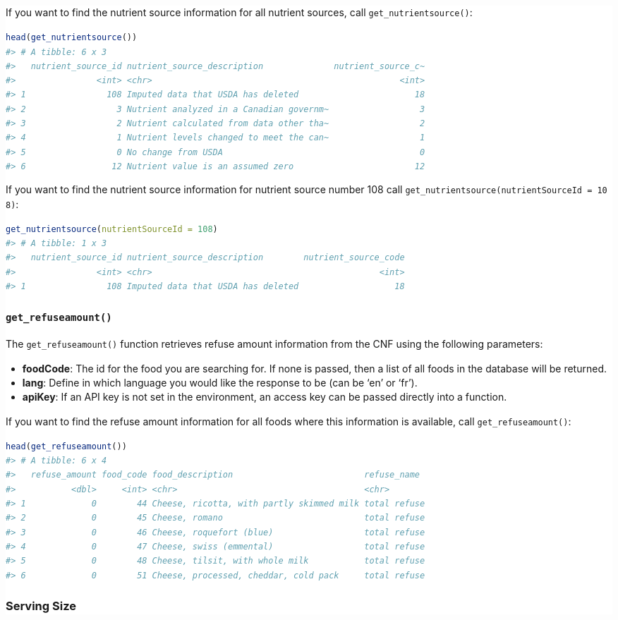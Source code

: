 If you want to find the nutrient source information for all nutrient
sources, call `get_nutrientsource()`:

``` r
head(get_nutrientsource())
#> # A tibble: 6 x 3
#>   nutrient_source_id nutrient_source_description              nutrient_source_c~
#>                <int> <chr>                                                 <int>
#> 1                108 Imputed data that USDA has deleted                       18
#> 2                  3 Nutrient analyzed in a Canadian governm~                  3
#> 3                  2 Nutrient calculated from data other tha~                  2
#> 4                  1 Nutrient levels changed to meet the can~                  1
#> 5                  0 No change from USDA                                       0
#> 6                 12 Nutrient value is an assumed zero                        12
```

If you want to find the nutrient source information for nutrient source
number 108 call `get_nutrientsource(nutrientSourceId = 108)`:

``` r
get_nutrientsource(nutrientSourceId = 108)
#> # A tibble: 1 x 3
#>   nutrient_source_id nutrient_source_description        nutrient_source_code
#>                <int> <chr>                                             <int>
#> 1                108 Imputed data that USDA has deleted                   18
```

### `get_refuseamount()`

The `get_refuseamount()` function retrieves refuse amount information
from the CNF using the following parameters:

- **foodCode**: The id for the food you are searching for. If none is
    passed, then a list of all foods in the database will be returned.  
- **lang**: Define in which language you would like the response to be
    (can be ‘en’ or ‘fr’).
- **apiKey**: If an API key is not set in the environment, an access
    key can be passed directly into a function.

If you want to find the refuse amount information for all foods where
this information is available, call `get_refuseamount()`:

``` r
head(get_refuseamount())
#> # A tibble: 6 x 4
#>   refuse_amount food_code food_description                          refuse_name 
#>           <dbl>     <int> <chr>                                     <chr>       
#> 1             0        44 Cheese, ricotta, with partly skimmed milk total refuse
#> 2             0        45 Cheese, romano                            total refuse
#> 3             0        46 Cheese, roquefort (blue)                  total refuse
#> 4             0        47 Cheese, swiss (emmental)                  total refuse
#> 5             0        48 Cheese, tilsit, with whole milk           total refuse
#> 6             0        51 Cheese, processed, cheddar, cold pack     total refuse
```

### Serving Size
